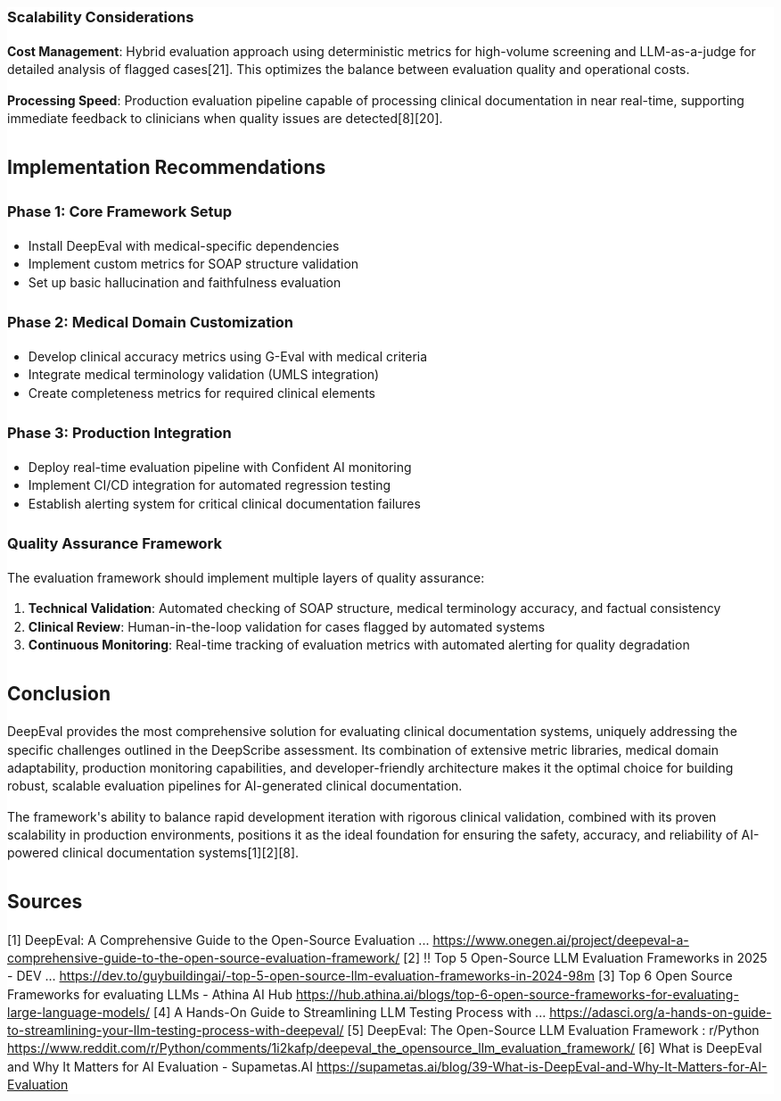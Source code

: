 ### Scalability Considerations

**Cost Management**: Hybrid evaluation approach using deterministic metrics for high-volume screening and LLM-as-a-judge for detailed analysis of flagged cases[21]. This optimizes the balance between evaluation quality and operational costs.

**Processing Speed**: Production evaluation pipeline capable of processing clinical documentation in near real-time, supporting immediate feedback to clinicians when quality issues are detected[8][20].

## Implementation Recommendations

### Phase 1: Core Framework Setup
- Install DeepEval with medical-specific dependencies
- Implement custom metrics for SOAP structure validation
- Set up basic hallucination and faithfulness evaluation

### Phase 2: Medical Domain Customization
- Develop clinical accuracy metrics using G-Eval with medical criteria
- Integrate medical terminology validation (UMLS integration)
- Create completeness metrics for required clinical elements

### Phase 3: Production Integration
- Deploy real-time evaluation pipeline with Confident AI monitoring
- Implement CI/CD integration for automated regression testing
- Establish alerting system for critical clinical documentation failures

### Quality Assurance Framework

The evaluation framework should implement multiple layers of quality assurance:

1. **Technical Validation**: Automated checking of SOAP structure, medical terminology accuracy, and factual consistency
2. **Clinical Review**: Human-in-the-loop validation for cases flagged by automated systems
3. **Continuous Monitoring**: Real-time tracking of evaluation metrics with automated alerting for quality degradation

## Conclusion

DeepEval provides the most comprehensive solution for evaluating clinical documentation systems, uniquely addressing the specific challenges outlined in the DeepScribe assessment. Its combination of extensive metric libraries, medical domain adaptability, production monitoring capabilities, and developer-friendly architecture makes it the optimal choice for building robust, scalable evaluation pipelines for AI-generated clinical documentation.

The framework's ability to balance rapid development iteration with rigorous clinical validation, combined with its proven scalability in production environments, positions it as the ideal foundation for ensuring the safety, accuracy, and reliability of AI-powered clinical documentation systems[1][2][8].

## Sources
[1] DeepEval: A Comprehensive Guide to the Open-Source Evaluation ... https://www.onegen.ai/project/deepeval-a-comprehensive-guide-to-the-open-source-evaluation-framework/
[2] ‼️ Top 5 Open-Source LLM Evaluation Frameworks in 2025 - DEV ... https://dev.to/guybuildingai/-top-5-open-source-llm-evaluation-frameworks-in-2024-98m
[3] Top 6 Open Source Frameworks for evaluating LLMs - Athina AI Hub https://hub.athina.ai/blogs/top-6-open-source-frameworks-for-evaluating-large-language-models/
[4] A Hands-On Guide to Streamlining LLM Testing Process with ... https://adasci.org/a-hands-on-guide-to-streamlining-your-llm-testing-process-with-deepeval/
[5] DeepEval: The Open-Source LLM Evaluation Framework : r/Python https://www.reddit.com/r/Python/comments/1i2kafp/deepeval_the_opensource_llm_evaluation_framework/
[6] What is DeepEval and Why It Matters for AI Evaluation - Supametas.AI https://supametas.ai/blog/39-What-is-DeepEval-and-Why-It-Matters-for-AI-Evaluation